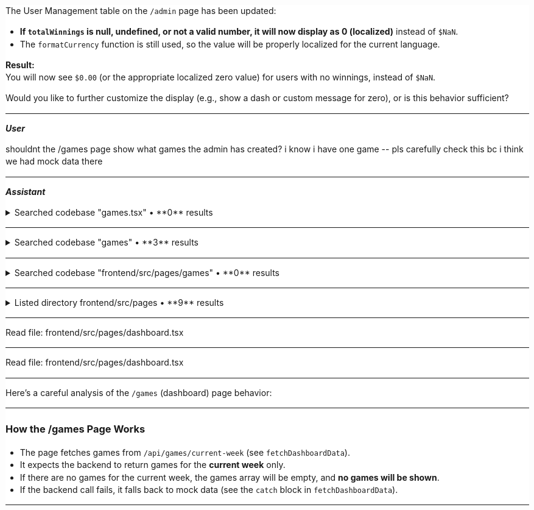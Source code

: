 
The User Management table on the `/admin` page has been updated:

- **If `totalWinnings` is null, undefined, or not a valid number, it will now display as 0 (localized)** instead of `$NaN`.
- The `formatCurrency` function is still used, so the value will be properly localized for the current language.

**Result:**  
You will now see `$0.00` (or the appropriate localized zero value) for users with no winnings, instead of `$NaN`.

Would you like to further customize the display (e.g., show a dash or custom message for zero), or is this behavior sufficient?

---

_**User**_

shouldnt the /games page show what games the admin has created? i know i have one game -- pls carefully check this bc i think we had mock data there

---

_**Assistant**_

<details><summary>Searched codebase "games.tsx" • **0** results</summary></details>

---

<details><summary>Searched codebase "games" • **3** results</summary></details>

---

<details><summary>Searched codebase "frontend/src/pages/games" • **0** results</summary></details>

---

<details><summary>Listed directory frontend/src/pages • **9** results</summary></details>

---

Read file: frontend/src/pages/dashboard.tsx

---

Read file: frontend/src/pages/dashboard.tsx

---

Here’s a careful analysis of the `/games` (dashboard) page behavior:

---

### **How the /games Page Works**

- The page fetches games from `/api/games/current-week` (see `fetchDashboardData`).
- It expects the backend to return games for the **current week** only.
- If there are no games for the current week, the games array will be empty, and **no games will be shown**.
- If the backend call fails, it falls back to mock data (see the `catch` block in `fetchDashboardData`).

---